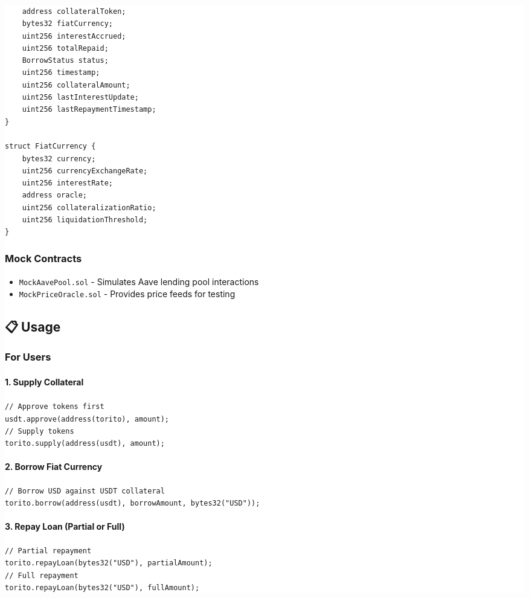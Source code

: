 ```solidity
    address collateralToken;
    bytes32 fiatCurrency;
    uint256 interestAccrued;
    uint256 totalRepaid;
    BorrowStatus status;
    uint256 timestamp;
    uint256 collateralAmount;
    uint256 lastInterestUpdate;
    uint256 lastRepaymentTimestamp;
}

struct FiatCurrency {
    bytes32 currency;
    uint256 currencyExchangeRate;
    uint256 interestRate;
    address oracle;
    uint256 collateralizationRatio;
    uint256 liquidationThreshold;
}
```

### Mock Contracts
- `MockAavePool.sol` - Simulates Aave lending pool interactions
- `MockPriceOracle.sol` - Provides price feeds for testing

## 📋 Usage

### For Users

#### 1. Supply Collateral
```solidity
// Approve tokens first
usdt.approve(address(torito), amount);
// Supply tokens
torito.supply(address(usdt), amount);
```

#### 2. Borrow Fiat Currency
```solidity
// Borrow USD against USDT collateral
torito.borrow(address(usdt), borrowAmount, bytes32("USD"));
```

#### 3. Repay Loan (Partial or Full)
```solidity
// Partial repayment
torito.repayLoan(bytes32("USD"), partialAmount);
// Full repayment
torito.repayLoan(bytes32("USD"), fullAmount);
```

